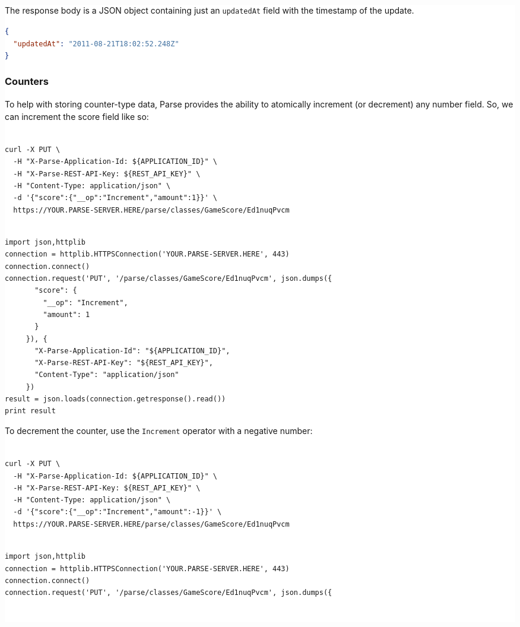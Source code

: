 The response body is a JSON object containing just an `updatedAt` field with the timestamp of the update.

```json
{
  "updatedAt": "2011-08-21T18:02:52.248Z"
}
```

### Counters

To help with storing counter-type data, Parse provides the ability to atomically increment (or decrement) any number field. So, we can increment the score field like so:

<div class="language-toggle">
<pre><code class="bash">
curl -X PUT \
  -H "X-Parse-Application-Id: <span class="custom-parse-server-appid">${APPLICATION_ID}</span>" \
  -H "X-Parse-REST-API-Key: ${REST_API_KEY}" \
  -H "Content-Type: application/json" \
  -d '{"score":{"__op":"Increment","amount":1}}' \
  <span class="custom-parse-server-protocol">https</span>://<span class="custom-parse-server-url">YOUR.PARSE-SERVER.HERE</span><span class="custom-parse-server-mount">/parse/</span>classes/GameScore/Ed1nuqPvcm
</code></pre>
<pre><code class="python">
import json,httplib
connection = httplib.HTTPSConnection('<span class="custom-parse-server-url">YOUR.PARSE-SERVER.HERE</span>', 443)
connection.connect()
connection.request('PUT', '<span class="custom-parse-server-mount">/parse/</span>classes/GameScore/Ed1nuqPvcm', json.dumps({
       "score": {
         "__op": "Increment",
         "amount": 1
       }
     }), {
       "X-Parse-Application-Id": "<span class="custom-parse-server-appid">${APPLICATION_ID}</span>",
       "X-Parse-REST-API-Key": "${REST_API_KEY}",
       "Content-Type": "application/json"
     })
result = json.loads(connection.getresponse().read())
print result
</code></pre>
</div>

To decrement the counter, use the `Increment` operator with a negative number:

<div class="language-toggle">
<pre><code class="bash">
curl -X PUT \
  -H "X-Parse-Application-Id: <span class="custom-parse-server-appid">${APPLICATION_ID}</span>" \
  -H "X-Parse-REST-API-Key: ${REST_API_KEY}" \
  -H "Content-Type: application/json" \
  -d '{"score":{"__op":"Increment","amount":-1}}' \
  <span class="custom-parse-server-protocol">https</span>://<span class="custom-parse-server-url">YOUR.PARSE-SERVER.HERE</span><span class="custom-parse-server-mount">/parse/</span>classes/GameScore/Ed1nuqPvcm
</code></pre>
<pre><code class="python">
import json,httplib
connection = httplib.HTTPSConnection('<span class="custom-parse-server-url">YOUR.PARSE-SERVER.HERE</span>', 443)
connection.connect()
connection.request('PUT', '<span class="custom-parse-server-mount">/parse/</span>classes/GameScore/Ed1nuqPvcm', json.dumps({